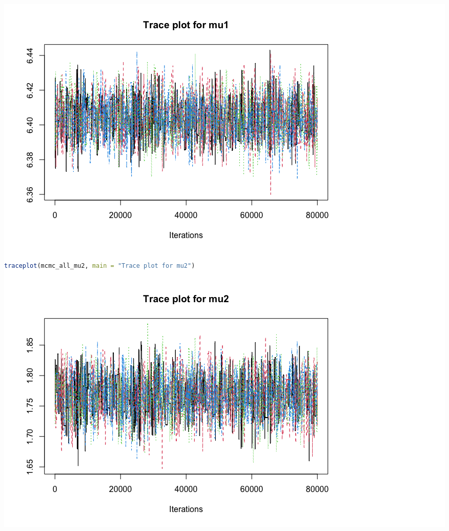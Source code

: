 ![](Changepoint-Detection-Code_files/figure-gfm/unnamed-chunk-9-1.png)

``` r
traceplot(mcmc_all_mu2, main = "Trace plot for mu2")
```

![](Changepoint-Detection-Code_files/figure-gfm/unnamed-chunk-9-2.png)
